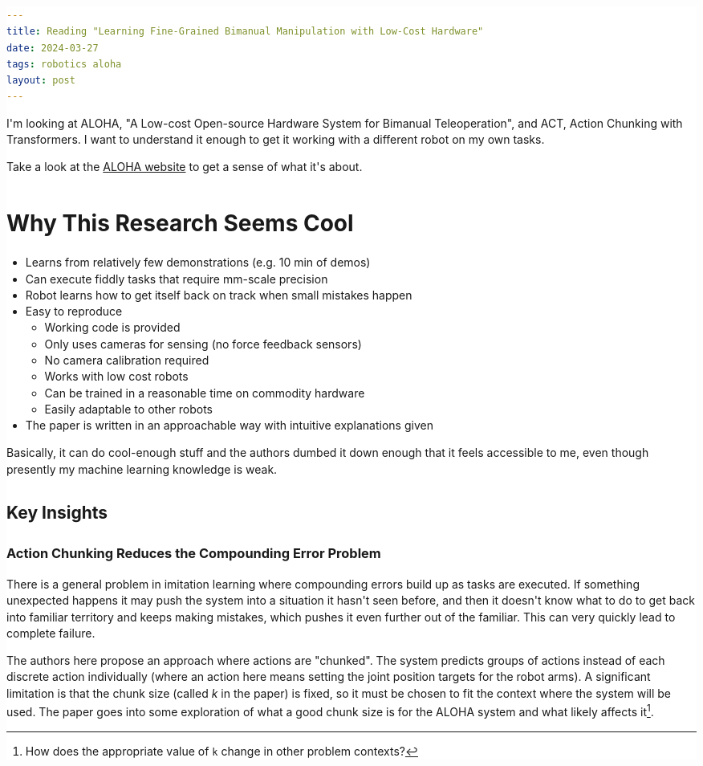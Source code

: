 ```yaml
---
title: Reading "Learning Fine-Grained Bimanual Manipulation with Low-Cost Hardware"
date: 2024-03-27
tags: robotics aloha
layout: post
---
```


I'm looking at ALOHA, "A Low-cost Open-source Hardware System for Bimanual
Teleoperation", and ACT, Action Chunking with Transformers. I want to understand
it enough to get it working with a different robot on my own tasks.

Take a look at the [ALOHA website](https://tonyzhaozh.github.io/aloha/) to get a
sense of what it's about.

# Why This Research Seems Cool

* Learns from relatively few demonstrations (e.g. 10 min of demos)
* Can execute fiddly tasks that require mm-scale precision
* Robot learns how to get itself back on track when small mistakes happen
* Easy to reproduce
    * Working code is provided
    * Only uses cameras for sensing (no force feedback sensors)
    * No camera calibration required
    * Works with low cost robots
    * Can be trained in a reasonable time on commodity hardware
    * Easily adaptable to other robots
* The paper is written in an approachable way with intuitive explanations given

Basically, it can do cool-enough stuff and the authors dumbed it down enough
that it feels accessible to me, even though presently my machine learning
knowledge is weak.

## Key Insights

### Action Chunking Reduces the Compounding Error Problem

There is a general problem in imitation learning where compounding errors build
up as tasks are executed. If something unexpected happens it may push the system
into a situation it hasn't seen before, and then it doesn't know what to do to
get back into familiar territory and keeps making mistakes, which pushes it even
further out of the familiar. This can very quickly lead to complete failure.

The authors here propose an approach where actions are "chunked". The system
predicts groups of actions instead of each discrete action individually (where
an action here means setting the joint position targets for the robot arms). A
significant limitation is that the chunk size (called *k* in the paper) is
fixed, so it must be chosen to fit the context where the system will be used.
The paper goes into some exploration of what a good chunk size is for the ALOHA
system and what likely affects it[^1].


[^1]: How does the appropriate value of `k` change in other problem contexts?
[^2]: I don't really understand this yet - why exactly does Markovian behavior
[^3]: I didn't immediately find a reference for BC-ConvMLP and I can't tell